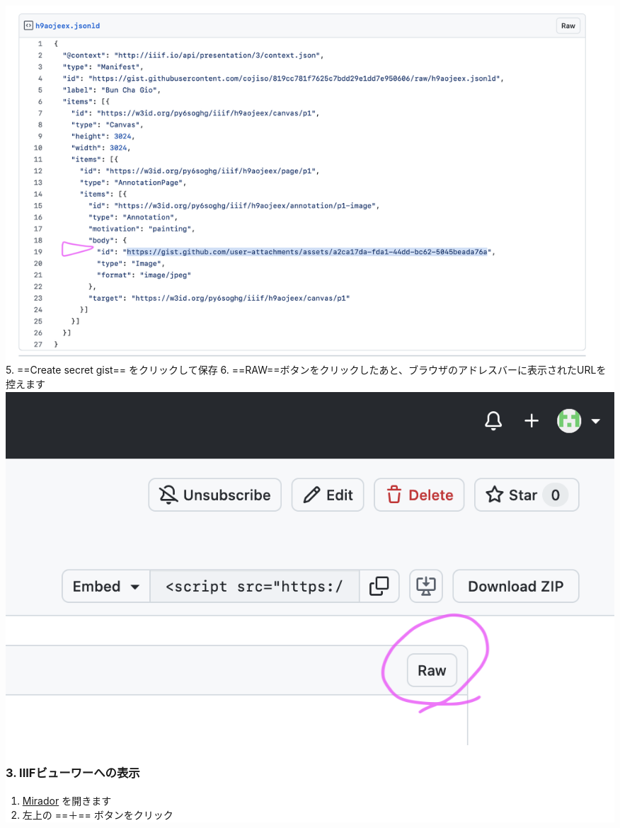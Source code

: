    ![](attachments/zxt9zyko-manifest.png)
5. ==Create secret gist== をクリックして保存
6. ==RAW==ボタンをクリックしたあと、ブラウザのアドレスバーに表示されたURLを控えます
   ![](attachments/zxt9zyko-raw.png)
### 3. IIIFビューワーへの表示
1. [Mirador](https://da.dl.itc.u-tokyo.ac.jp/portal/libraries/mirador/mirador.html?manifest=https://gallica.bnf.fr/iiif/ark:/12148/btv1b105020015/manifest.json) を開きます
2. 左上の ==＋== ボタンをクリック